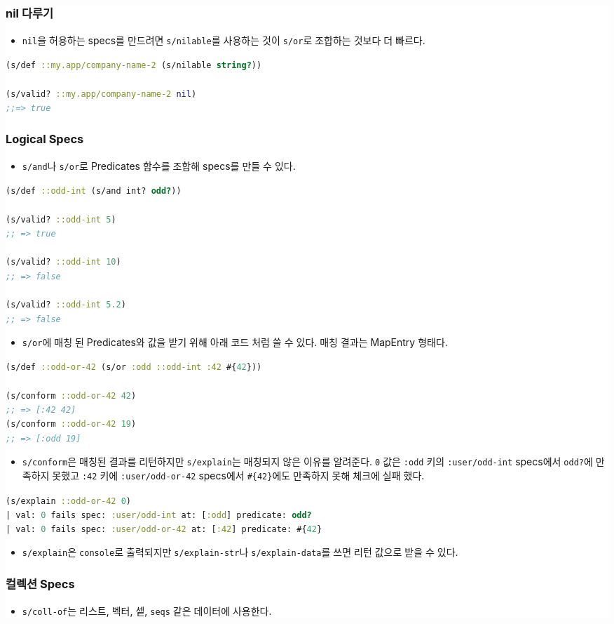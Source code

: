 ### nil 다루기

- `nil`을 허용하는 specs를 만드려면 `s/nilable`를 사용하는 것이 `s/or`로 조합하는 것보다 더 빠르다.

```clojure
(s/def ::my.app/company-name-2 (s/nilable string?))

(s/valid? ::my.app/company-name-2 nil)
;;=> true
```

### Logical Specs

- `s/and`나 `s/or`로 Predicates 함수를 조합해 specs를 만들 수 있다.

```clojure
(s/def ::odd-int (s/and int? odd?))

(s/valid? ::odd-int 5)
;; => true

(s/valid? ::odd-int 10)
;; => false

(s/valid? ::odd-int 5.2)
;; => false
```

- `s/or`에 매칭 된 Predicates와 값을 받기 위해 아래 코드 처럼 쓸 수 있다. 매칭 결과는 MapEntry 형태다.

```clojure
(s/def ::odd-or-42 (s/or :odd ::odd-int :42 #{42}))

(s/conform ::odd-or-42 42)
;; => [:42 42]
(s/conform ::odd-or-42 19)
;; => [:odd 19]
```

- `s/conform`은 매칭된 결과를 리턴하지만 `s/explain`는 매칭되지 않은 이유를 알려준다. `0` 값은
  `:odd` 키의 `:user/odd-int` specs에서 `odd?`에 만족하지 못했고 `:42` 키에 `:user/odd-or-42`
  specs에서 `#{42}`에도 만족하지 못해 체크에 실패 했다.

```clojure
(s/explain ::odd-or-42 0)
| val: 0 fails spec: :user/odd-int at: [:odd] predicate: odd?
| val: 0 fails spec: :user/odd-or-42 at: [:42] predicate: #{42}
```

- `s/explain`은 `console`로 출력되지만 `s/explain-str`나 `s/explain-data`를 쓰면 리턴 값으로
  받을 수 있다.

### 컬렉션 Specs

- `s/coll-of`는 리스트, 벡터, 셑, `seqs` 같은 데이터에 사용한다.
